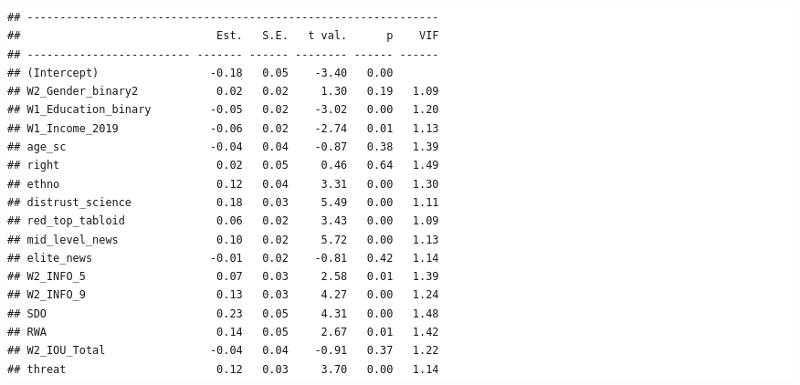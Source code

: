     ## ---------------------------------------------------------------
    ##                              Est.   S.E.   t val.      p    VIF
    ## ------------------------- ------- ------ -------- ------ ------
    ## (Intercept)                 -0.18   0.05    -3.40   0.00       
    ## W2_Gender_binary2            0.02   0.02     1.30   0.19   1.09
    ## W1_Education_binary         -0.05   0.02    -3.02   0.00   1.20
    ## W1_Income_2019              -0.06   0.02    -2.74   0.01   1.13
    ## age_sc                      -0.04   0.04    -0.87   0.38   1.39
    ## right                        0.02   0.05     0.46   0.64   1.49
    ## ethno                        0.12   0.04     3.31   0.00   1.30
    ## distrust_science             0.18   0.03     5.49   0.00   1.11
    ## red_top_tabloid              0.06   0.02     3.43   0.00   1.09
    ## mid_level_news               0.10   0.02     5.72   0.00   1.13
    ## elite_news                  -0.01   0.02    -0.81   0.42   1.14
    ## W2_INFO_5                    0.07   0.03     2.58   0.01   1.39
    ## W2_INFO_9                    0.13   0.03     4.27   0.00   1.24
    ## SDO                          0.23   0.05     4.31   0.00   1.48
    ## RWA                          0.14   0.05     2.67   0.01   1.42
    ## W2_IOU_Total                -0.04   0.04    -0.91   0.37   1.22
    ## threat                       0.12   0.03     3.70   0.00   1.14
